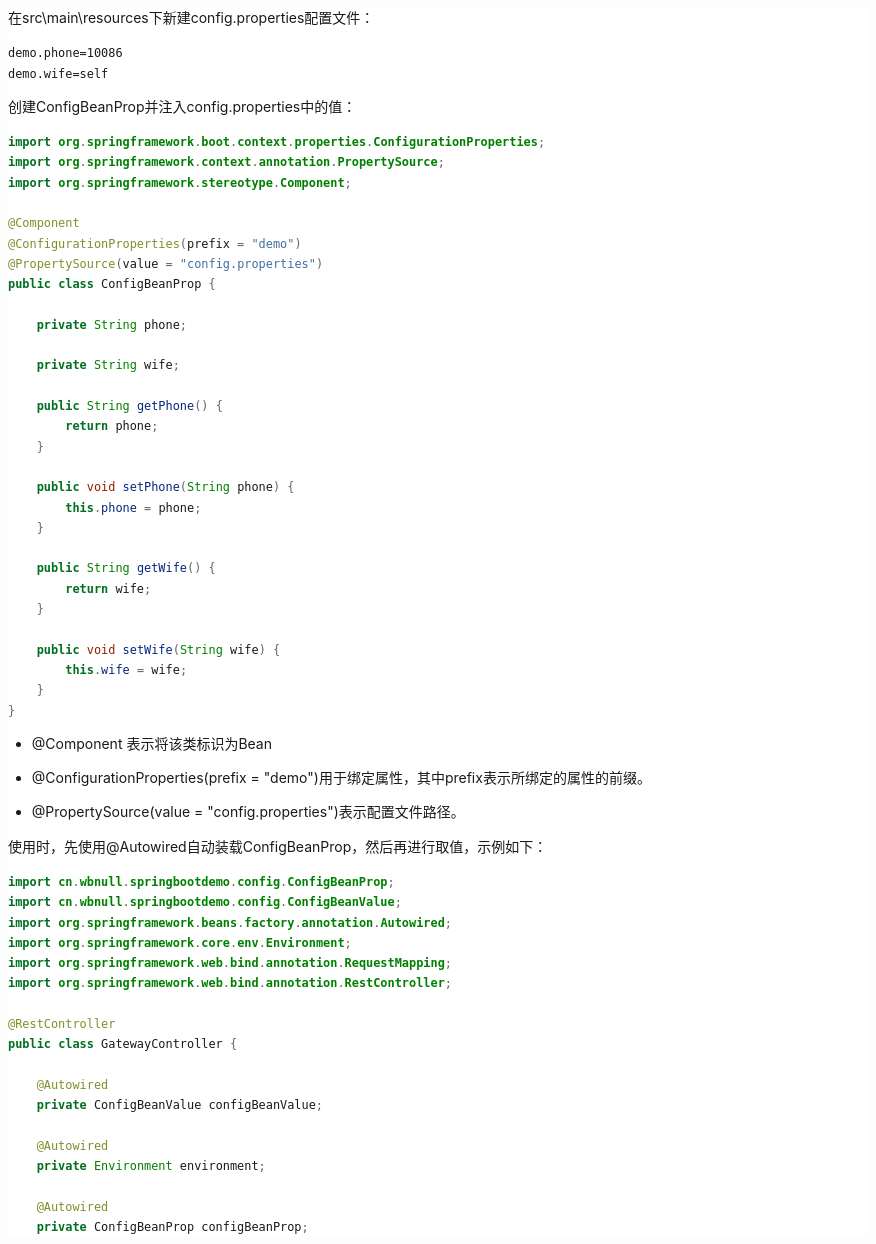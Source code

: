 在src\\main\\resources下新建config.properties配置文件：

~~~properties
demo.phone=10086
demo.wife=self
~~~

创建ConfigBeanProp并注入config.properties中的值：

~~~java
import org.springframework.boot.context.properties.ConfigurationProperties;
import org.springframework.context.annotation.PropertySource;
import org.springframework.stereotype.Component;

@Component
@ConfigurationProperties(prefix = "demo")
@PropertySource(value = "config.properties")
public class ConfigBeanProp {

    private String phone;

    private String wife;

    public String getPhone() {
        return phone;
    }

    public void setPhone(String phone) {
        this.phone = phone;
    }

    public String getWife() {
        return wife;
    }

    public void setWife(String wife) {
        this.wife = wife;
    }
}
~~~

* @Component 表示将该类标识为Bean

* @ConfigurationProperties(prefix = "demo")用于绑定属性，其中prefix表示所绑定的属性的前缀。

* @PropertySource(value = "config.properties")表示配置文件路径。

使用时，先使用\@Autowired自动装载ConfigBeanProp，然后再进行取值，示例如下：

~~~java
import cn.wbnull.springbootdemo.config.ConfigBeanProp;
import cn.wbnull.springbootdemo.config.ConfigBeanValue;
import org.springframework.beans.factory.annotation.Autowired;
import org.springframework.core.env.Environment;
import org.springframework.web.bind.annotation.RequestMapping;
import org.springframework.web.bind.annotation.RestController;

@RestController
public class GatewayController {

    @Autowired
    private ConfigBeanValue configBeanValue;

    @Autowired
    private Environment environment;

    @Autowired
    private ConfigBeanProp configBeanProp;
~~~